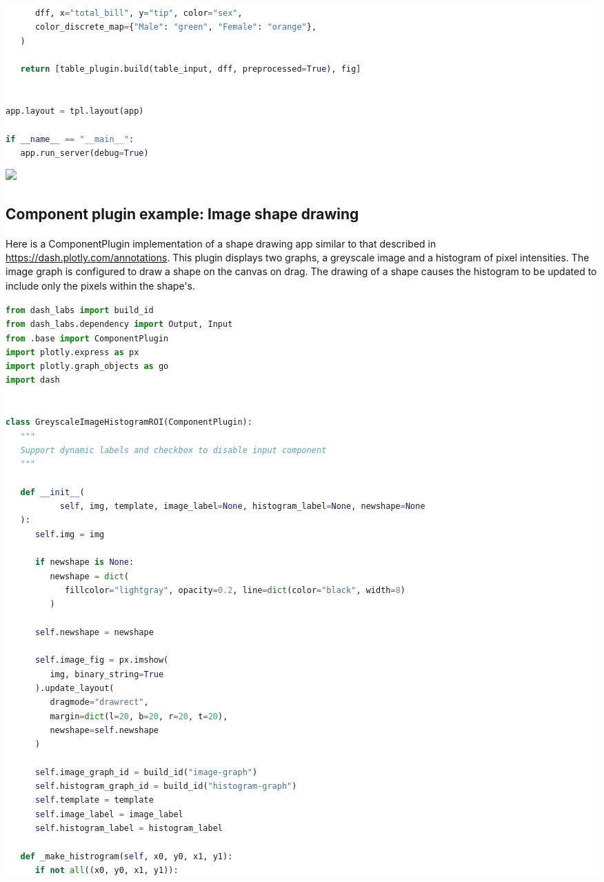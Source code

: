 ```python
      dff, x="total_bill", y="tip", color="sex",
      color_discrete_map={"Male": "green", "Female": "orange"},
   )

   return [table_plugin.build(table_input, dff, preprocessed=True), fig]


app.layout = tpl.layout(app)

if __name__ == "__main__":
   app.run_server(debug=True)
```

![](https://i.imgur.com/12burki.gif)

## Component plugin example: Image shape drawing
Here is a ComponentPlugin implementation of a shape drawing app similar to that described in https://dash.plotly.com/annotations.  This plugin displays two graphs, a greyscale image and a histogram of pixel intensities. The image graph is configured to draw a shape on the canvas on drag. The drawing of a shape causes the histogram to be updated to include only the pixels within the shape's.

```python
from dash_labs import build_id
from dash_labs.dependency import Output, Input
from .base import ComponentPlugin
import plotly.express as px
import plotly.graph_objects as go
import dash


class GreyscaleImageHistogramROI(ComponentPlugin):
   """
   Support dynamic labels and checkbox to disable input component
   """

   def __init__(
           self, img, template, image_label=None, histogram_label=None, newshape=None
   ):
      self.img = img

      if newshape is None:
         newshape = dict(
            fillcolor="lightgray", opacity=0.2, line=dict(color="black", width=8)
         )

      self.newshape = newshape

      self.image_fig = px.imshow(
         img, binary_string=True
      ).update_layout(
         dragmode="drawrect",
         margin=dict(l=20, b=20, r=20, t=20),
         newshape=self.newshape
      )

      self.image_graph_id = build_id("image-graph")
      self.histogram_graph_id = build_id("histogram-graph")
      self.template = template
      self.image_label = image_label
      self.histogram_label = histogram_label

   def _make_histrogram(self, x0, y0, x1, y1):
      if not all((x0, y0, x1, y1)):
```